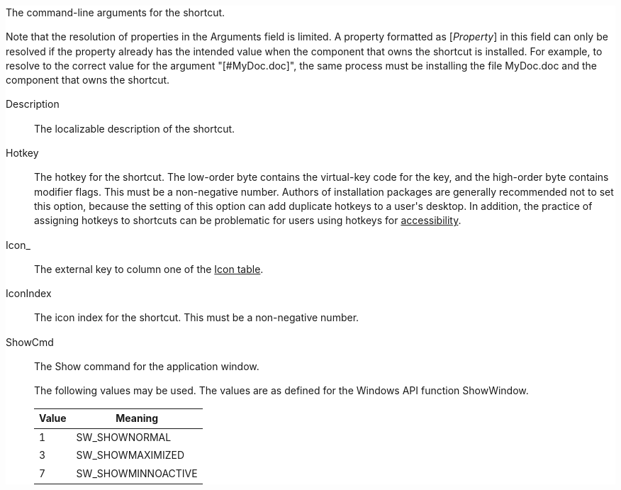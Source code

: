 The command-line arguments for the shortcut.

Note that the resolution of properties in the Arguments field is limited. A property formatted as \[*Property*\] in this field can only be resolved if the property already has the intended value when the component that owns the shortcut is installed. For example, to resolve to the correct value for the argument "\[\#MyDoc.doc\]", the same process must be installing the file MyDoc.doc and the component that owns the shortcut.

</dd> <dt>

<span id="Description"></span><span id="description"></span><span id="DESCRIPTION"></span>Description
</dt> <dd>

The localizable description of the shortcut.

</dd> <dt>

<span id="Hotkey"></span><span id="hotkey"></span><span id="HOTKEY"></span>Hotkey
</dt> <dd>

The hotkey for the shortcut. The low-order byte contains the virtual-key code for the key, and the high-order byte contains modifier flags. This must be a non-negative number. Authors of installation packages are generally recommended not to set this option, because the setting of this option can add duplicate hotkeys to a user's desktop. In addition, the practice of assigning hotkeys to shortcuts can be problematic for users using hotkeys for [accessibility](accessibility.md).

</dd> <dt>

<span id="Icon_"></span><span id="icon_"></span><span id="ICON_"></span>Icon\_
</dt> <dd>

The external key to column one of the [Icon table](icon-table.md).

</dd> <dt>

<span id="IconIndex"></span><span id="iconindex"></span><span id="ICONINDEX"></span>IconIndex
</dt> <dd>

The icon index for the shortcut. This must be a non-negative number.

</dd> <dt>

<span id="ShowCmd"></span><span id="showcmd"></span><span id="SHOWCMD"></span>ShowCmd
</dt> <dd>

The Show command for the application window.

The following values may be used. The values are as defined for the Windows API function ShowWindow.



| Value | Meaning             |
|-------|---------------------|
| 1     | SW\_SHOWNORMAL      |
| 3     | SW\_SHOWMAXIMIZED   |
| 7     | SW\_SHOWMINNOACTIVE |
